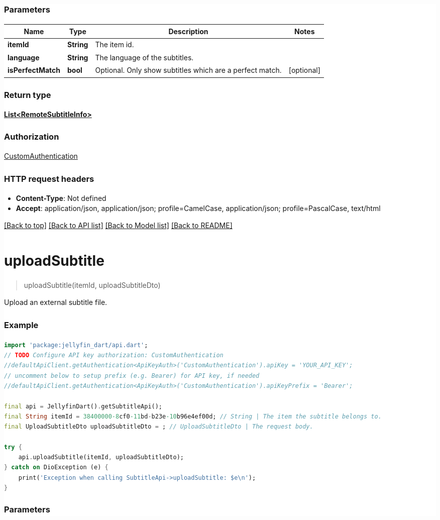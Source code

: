 ### Parameters

Name | Type | Description  | Notes
------------- | ------------- | ------------- | -------------
 **itemId** | **String**| The item id. | 
 **language** | **String**| The language of the subtitles. | 
 **isPerfectMatch** | **bool**| Optional. Only show subtitles which are a perfect match. | [optional] 

### Return type

[**List&lt;RemoteSubtitleInfo&gt;**](RemoteSubtitleInfo.md)

### Authorization

[CustomAuthentication](../README.md#CustomAuthentication)

### HTTP request headers

 - **Content-Type**: Not defined
 - **Accept**: application/json, application/json; profile=CamelCase, application/json; profile=PascalCase, text/html

[[Back to top]](#) [[Back to API list]](../README.md#documentation-for-api-endpoints) [[Back to Model list]](../README.md#documentation-for-models) [[Back to README]](../README.md)

# **uploadSubtitle**
> uploadSubtitle(itemId, uploadSubtitleDto)

Upload an external subtitle file.

### Example
```dart
import 'package:jellyfin_dart/api.dart';
// TODO Configure API key authorization: CustomAuthentication
//defaultApiClient.getAuthentication<ApiKeyAuth>('CustomAuthentication').apiKey = 'YOUR_API_KEY';
// uncomment below to setup prefix (e.g. Bearer) for API key, if needed
//defaultApiClient.getAuthentication<ApiKeyAuth>('CustomAuthentication').apiKeyPrefix = 'Bearer';

final api = JellyfinDart().getSubtitleApi();
final String itemId = 38400000-8cf0-11bd-b23e-10b96e4ef00d; // String | The item the subtitle belongs to.
final UploadSubtitleDto uploadSubtitleDto = ; // UploadSubtitleDto | The request body.

try {
    api.uploadSubtitle(itemId, uploadSubtitleDto);
} catch on DioException (e) {
    print('Exception when calling SubtitleApi->uploadSubtitle: $e\n');
}
```

### Parameters
